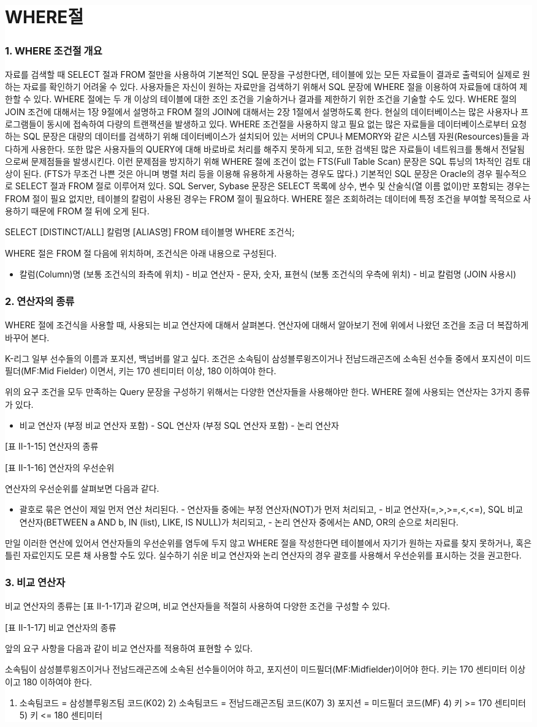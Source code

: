 # WHERE절

### 1. WHERE 조건절 개요

자료를 검색할 때 SELECT 절과 FROM 절만을 사용하여 기본적인 SQL 문장을 구성한다면, 테이블에 있는 모든 자료들이 결과로 출력되어 실제로 원하는 자료를 확인하기 어려울 수 있다. 사용자들은 자신이 원하는 자료만을 검색하기 위해서 SQL 문장에 WHERE 절을 이용하여 자료들에 대하여 제한할 수 있다. WHERE 절에는 두 개 이상의 테이블에 대한 조인 조건을 기술하거나 결과를 제한하기 위한 조건을 기술할 수도 있다. WHERE 절의 JOIN 조건에 대해서는 1장 9절에서 설명하고 FROM 절의 JOIN에 대해서는 2장 1절에서 설명하도록 한다. 현실의 데이터베이스는 많은 사용자나 프로그램들이 동시에 접속하여 다량의 트랜잭션을 발생하고 있다. WHERE 조건절을 사용하지 않고 필요 없는 많은 자료들을 데이터베이스로부터 요청하는 SQL 문장은 대량의 데이터를 검색하기 위해 데이터베이스가 설치되어 있는 서버의 CPU나 MEMORY와 같은 시스템 자원(Resources)들을 과다하게 사용한다. 또한 많은 사용자들의 QUERY에 대해 바로바로 처리를 해주지 못하게 되고, 또한 검색된 많은 자료들이 네트워크를 통해서 전달됨으로써 문제점들을 발생시킨다. 이런 문제점을 방지하기 위해 WHERE 절에 조건이 없는 FTS(Full Table Scan) 문장은 SQL 튜닝의 1차적인 검토 대상이 된다. (FTS가 무조건 나쁜 것은 아니며 병렬 처리 등을 이용해 유용하게 사용하는 경우도 많다.) 기본적인 SQL 문장은 Oracle의 경우 필수적으로 SELECT 절과 FROM 절로 이루어져 있다. SQL Server, Sybase 문장은 SELECT 목록에 상수, 변수 및 산술식(열 이름 없이)만 포함되는 경우는 FROM 절이 필요 없지만, 테이블의 칼럼이 사용된 경우는 FROM 절이 필요하다. WHERE 절은 조회하려는 데이터에 특정 조건을 부여할 목적으로 사용하기 때문에 FROM 절 뒤에 오게 된다.

SELECT [DISTINCT/ALL] 칼럼명 [ALIAS명] FROM 테이블명 WHERE 조건식;

WHERE 절은 FROM 절 다음에 위치하며, 조건식은 아래 내용으로 구성된다.

- 칼럼(Column)명 (보통 조건식의 좌측에 위치) - 비교 연산자 - 문자, 숫자, 표현식 (보통 조건식의 우측에 위치) - 비교 칼럼명 (JOIN 사용시)

### 2. 연산자의 종류

WHERE 절에 조건식을 사용할 때, 사용되는 비교 연산자에 대해서 살펴본다. 연산자에 대해서 알아보기 전에 위에서 나왔던 조건을 조금 더 복잡하게 바꾸어 본다.

K-리그 일부 선수들의 이름과 포지션, 백넘버를 알고 싶다. 조건은 소속팀이 삼성블루윙즈이거나 전남드래곤즈에 소속된 선수들 중에서 포지션이 미드필더(MF:Mid Fielder) 이면서, 키는 170 센티미터 이상, 180 이하여야 한다.

위의 요구 조건을 모두 만족하는 Query 문장을 구성하기 위해서는 다양한 연산자들을 사용해야만 한다. WHERE 절에 사용되는 연산자는 3가지 종류가 있다.

- 비교 연산자 (부정 비교 연산자 포함) - SQL 연산자 (부정 SQL 연산자 포함) - 논리 연산자

[표 Ⅱ-1-15] 연산자의 종류

[표 Ⅱ-1-16] 연산자의 우선순위

연산자의 우선순위를 살펴보면 다음과 같다.

- 괄호로 묶은 연산이 제일 먼저 연산 처리된다. - 연산자들 중에는 부정 연산자(NOT)가 먼저 처리되고, - 비교 연산자(=,>,>=,<,<=), SQL 비교 연산자(BETWEEN a AND b, IN (list), LIKE, IS NULL)가 처리되고, - 논리 연산자 중에서는 AND, OR의 순으로 처리된다.

만일 이러한 연산에 있어서 연산자들의 우선순위를 염두에 두지 않고 WHERE 절을 작성한다면 테이블에서 자기가 원하는 자료를 찾지 못하거나, 혹은 틀린 자료인지도 모른 채 사용할 수도 있다. 실수하기 쉬운 비교 연산자와 논리 연산자의 경우 괄호를 사용해서 우선순위를 표시하는 것을 권고한다.

### 3. 비교 연산자

비교 연산자의 종류는 [표 Ⅱ-1-17]과 같으며, 비교 연산자들을 적절히 사용하여 다양한 조건을 구성할 수 있다.

[표 Ⅱ-1-17] 비교 연산자의 종류

앞의 요구 사항을 다음과 같이 비교 연산자를 적용하여 표현할 수 있다.

소속팀이 삼성블루윙즈이거나 전남드래곤즈에 소속된 선수들이어야 하고, 포지션이 미드필더(MF:Midfielder)이어야 한다. 키는 170 센티미터 이상이고 180 이하여야 한다.

1. 소속팀코드 = 삼성블루윙즈팀 코드(K02) 2) 소속팀코드 = 전남드래곤즈팀 코드(K07) 3) 포지션 = 미드필더 코드(MF) 4) 키 >= 170 센티미터 5) 키 <= 180 센티미터

